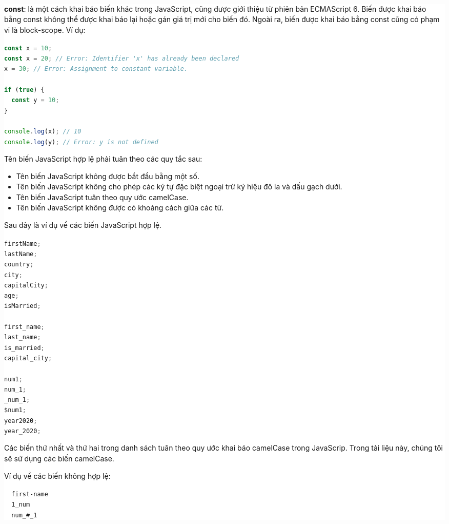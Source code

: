**const**: là một cách khai báo biến khác trong JavaScript, cũng được giới thiệu từ phiên bản ECMAScript 6. Biến được khai báo bằng const không thể được khai báo lại hoặc gán giá trị mới cho biến đó. Ngoài ra, biến được khai báo bằng const cũng có phạm vi là block-scope.
Ví dụ:

```js
const x = 10;
const x = 20; // Error: Identifier 'x' has already been declared
x = 30; // Error: Assignment to constant variable.

if (true) {
  const y = 10;
}

console.log(x); // 10
console.log(y); // Error: y is not defined
```

Tên biến JavaScript hợp lệ phải tuân theo các quy tắc sau:

- Tên biến JavaScript không được bắt đầu bằng một số.
- Tên biến JavaScript không cho phép các ký tự đặc biệt ngoại trừ ký hiệu đô la và dấu gạch dưới.
- Tên biến JavaScript tuân theo quy ước camelCase.
- Tên biến JavaScript không được có khoảng cách giữa các từ.

Sau đây là ví dụ về các biến JavaScript hợp lệ.

```js
firstName;
lastName;
country;
city;
capitalCity;
age;
isMarried;

first_name;
last_name;
is_married;
capital_city;

num1;
num_1;
_num_1;
$num1;
year2020;
year_2020;
```

Các biến thứ nhất và thứ hai trong danh sách tuân theo quy ước khai báo camelCase trong JavaScrip. Trong tài liệu này, chúng tôi sẽ sử dụng các biến camelCase.

Ví dụ về các biến không hợp lệ:

```sh
  first-name
  1_num
  num_#_1
```
